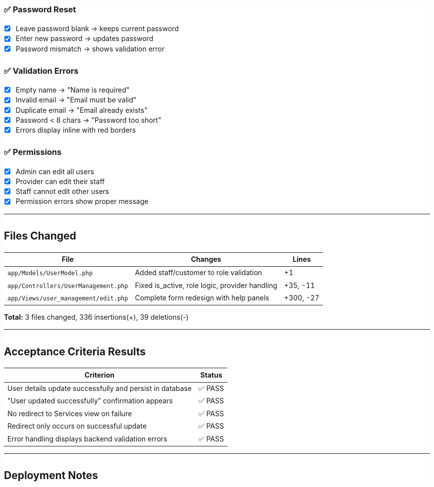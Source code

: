 ### ✅ Password Reset
- [x] Leave password blank → keeps current password
- [x] Enter new password → updates password
- [x] Password mismatch → shows validation error

### ✅ Validation Errors
- [x] Empty name → "Name is required"
- [x] Invalid email → "Email must be valid"
- [x] Duplicate email → "Email already exists"
- [x] Password < 8 chars → "Password too short"
- [x] Errors display inline with red borders

### ✅ Permissions
- [x] Admin can edit all users
- [x] Provider can edit their staff
- [x] Staff cannot edit other users
- [x] Permission errors show proper message

---

## Files Changed

| File | Changes | Lines |
|------|---------|-------|
| `app/Models/UserModel.php` | Added staff/customer to role validation | +1 |
| `app/Controllers/UserManagement.php` | Fixed is_active, role logic, provider handling | +35, -11 |
| `app/Views/user_management/edit.php` | Complete form redesign with help panels | +300, -27 |

**Total:** 3 files changed, 336 insertions(+), 39 deletions(-)

---

## Acceptance Criteria Results

| Criterion | Status |
|-----------|--------|
| User details update successfully and persist in database | ✅ PASS |
| "User updated successfully" confirmation appears | ✅ PASS |
| No redirect to Services view on failure | ✅ PASS |
| Redirect only occurs on successful update | ✅ PASS |
| Error handling displays backend validation errors | ✅ PASS |

---

## Deployment Notes
